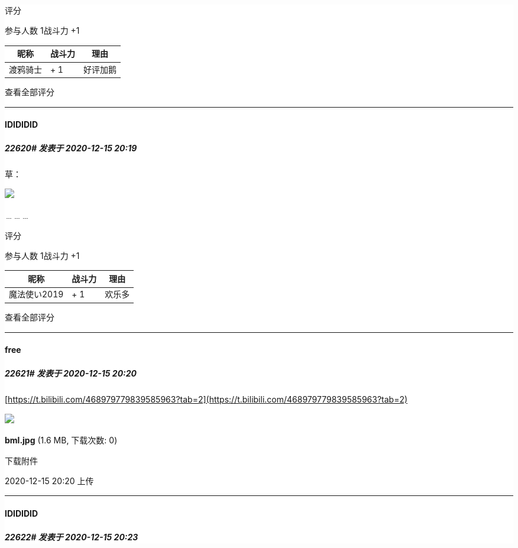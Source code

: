 评分


 参与人数 1战斗力 +1

|昵称|战斗力|理由|
|----|---|---|
| 渡鸦骑士| + 1|好评加鹅|


查看全部评分


-----

####  IDIDIDID  
##### 22620#       发表于 2020-12-15 20:19


草：

<img src="https://img.saraba1st.com/forum/202012/15/171113ir8teq49sieei37i.jpg" referrerpolicy="no-referrer">


﹍﹍﹍

评分


 参与人数 1战斗力 +1

|昵称|战斗力|理由|
|----|---|---|
| 魔法使い2019| + 1|欢乐多|


查看全部评分


-----

####  free  
##### 22621#       发表于 2020-12-15 20:20


[https://t.bilibili.com/468979779839585963?tab=2](https://t.bilibili.com/468979779839585963?tab=2)


<img src="https://img.saraba1st.com/forum/202012/15/202030c14rdr3ch1r4hc4z.jpg" referrerpolicy="no-referrer">


<strong>bml.jpg</strong> (1.6 MB, 下载次数: 0)

下载附件

2020-12-15 20:20 上传


-----

####  IDIDIDID  
##### 22622#       发表于 2020-12-15 20:23
